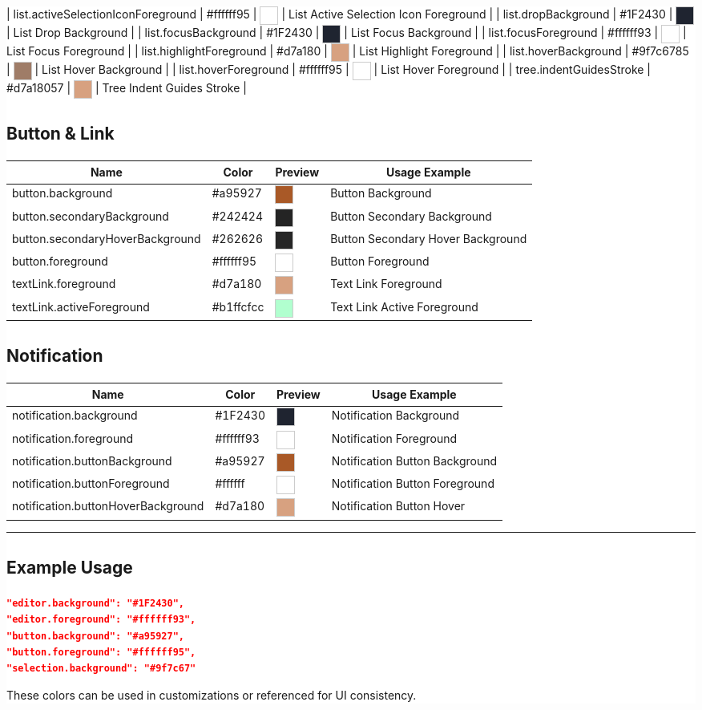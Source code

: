 | list.activeSelectionIconForeground | #ffffff95 | <span style="display:inline-block;width:1.5em;height:1.5em;background:#ffffff;border:1px solid #ccc;vertical-align:middle"></span> | List Active Selection Icon Foreground |
| list.dropBackground                | #1F2430   | <span style="display:inline-block;width:1.5em;height:1.5em;background:#1F2430;border:1px solid #ccc;vertical-align:middle"></span> | List Drop Background                  |
| list.focusBackground               | #1F2430   | <span style="display:inline-block;width:1.5em;height:1.5em;background:#1F2430;border:1px solid #ccc;vertical-align:middle"></span> | List Focus Background                 |
| list.focusForeground               | #ffffff93 | <span style="display:inline-block;width:1.5em;height:1.5em;background:#ffffff;border:1px solid #ccc;vertical-align:middle"></span> | List Focus Foreground                 |
| list.highlightForeground           | #d7a180   | <span style="display:inline-block;width:1.5em;height:1.5em;background:#d7a180;border:1px solid #ccc;vertical-align:middle"></span> | List Highlight Foreground             |
| list.hoverBackground               | #9f7c6785 | <span style="display:inline-block;width:1.5em;height:1.5em;background:#9f7c67;border:1px solid #ccc;vertical-align:middle"></span> | List Hover Background                 |
| list.hoverForeground               | #ffffff95 | <span style="display:inline-block;width:1.5em;height:1.5em;background:#ffffff;border:1px solid #ccc;vertical-align:middle"></span> | List Hover Foreground                 |
| tree.indentGuidesStroke            | #d7a18057 | <span style="display:inline-block;width:1.5em;height:1.5em;background:#d7a180;border:1px solid #ccc;vertical-align:middle"></span> | Tree Indent Guides Stroke             |

## Button & Link

| Name                            | Color     | Preview                                                                                                                            | Usage Example                     |
| ------------------------------- | --------- | ---------------------------------------------------------------------------------------------------------------------------------- | --------------------------------- |
| button.background               | #a95927   | <span style="display:inline-block;width:1.5em;height:1.5em;background:#a95927;border:1px solid #ccc;vertical-align:middle"></span> | Button Background                 |
| button.secondaryBackground      | #242424   | <span style="display:inline-block;width:1.5em;height:1.5em;background:#242424;border:1px solid #ccc;vertical-align:middle"></span> | Button Secondary Background       |
| button.secondaryHoverBackground | #262626   | <span style="display:inline-block;width:1.5em;height:1.5em;background:#262626;border:1px solid #ccc;vertical-align:middle"></span> | Button Secondary Hover Background |
| button.foreground               | #ffffff95 | <span style="display:inline-block;width:1.5em;height:1.5em;background:#ffffff;border:1px solid #ccc;vertical-align:middle"></span> | Button Foreground                 |
| textLink.foreground             | #d7a180   | <span style="display:inline-block;width:1.5em;height:1.5em;background:#d7a180;border:1px solid #ccc;vertical-align:middle"></span> | Text Link Foreground              |
| textLink.activeForeground       | #b1ffcfcc | <span style="display:inline-block;width:1.5em;height:1.5em;background:#b1ffcf;border:1px solid #ccc;vertical-align:middle"></span> | Text Link Active Foreground       |

## Notification

| Name                               | Color     | Preview                                                                                                                            | Usage Example                  |
| ---------------------------------- | --------- | ---------------------------------------------------------------------------------------------------------------------------------- | ------------------------------ |
| notification.background            | #1F2430   | <span style="display:inline-block;width:1.5em;height:1.5em;background:#1F2430;border:1px solid #ccc;vertical-align:middle"></span> | Notification Background        |
| notification.foreground            | #ffffff93 | <span style="display:inline-block;width:1.5em;height:1.5em;background:#ffffff;border:1px solid #ccc;vertical-align:middle"></span> | Notification Foreground        |
| notification.buttonBackground      | #a95927   | <span style="display:inline-block;width:1.5em;height:1.5em;background:#a95927;border:1px solid #ccc;vertical-align:middle"></span> | Notification Button Background |
| notification.buttonForeground      | #ffffff   | <span style="display:inline-block;width:1.5em;height:1.5em;background:#ffffff;border:1px solid #ccc;vertical-align:middle"></span> | Notification Button Foreground |
| notification.buttonHoverBackground | #d7a180   | <span style="display:inline-block;width:1.5em;height:1.5em;background:#d7a180;border:1px solid #ccc;vertical-align:middle"></span> | Notification Button Hover      |

---

## Example Usage

```json
"editor.background": "#1F2430",
"editor.foreground": "#ffffff93",
"button.background": "#a95927",
"button.foreground": "#ffffff95",
"selection.background": "#9f7c67"
```

These colors can be used in customizations or referenced for UI consistency.
